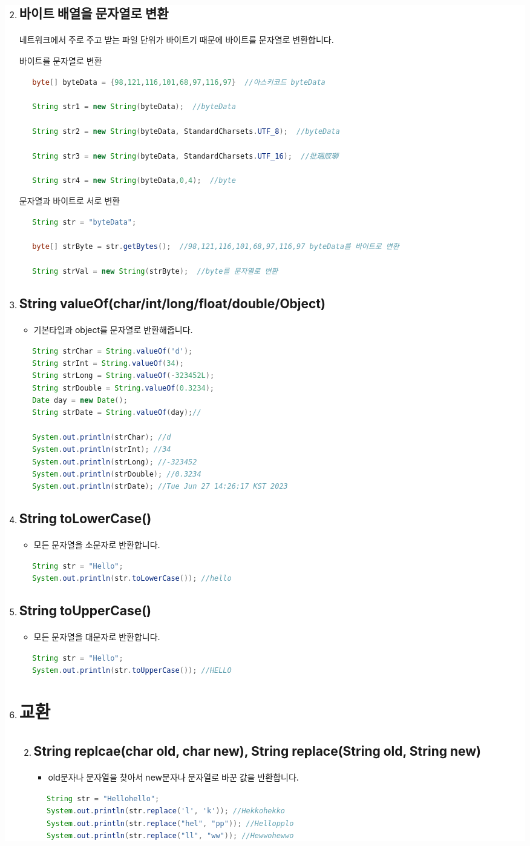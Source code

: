    2. ## 바이트 배열을 문자열로 변환   
      네트워크에서 주로 주고 받는 파일 단위가 바이트기 때문에 바이트를 문자열로 변환합니다.   

      바이트를 문자열로 변환
      ```java
         byte[] byteData = {98,121,116,101,68,97,116,97}  //아스키코드 byteData

         String str1 = new String(byteData);  //byteData

         String str2 = new String(byteData, StandardCharsets.UTF_8);  //byteData

         String str3 = new String(byteData, StandardCharsets.UTF_16);  //批瑥䑡瑡

         String str4 = new String(byteData,0,4);  //byte
      ```   

      문자열과 바이트로 서로 변환    
      ```java
         String str = "byteData";

         byte[] strByte = str.getBytes();  //98,121,116,101,68,97,116,97 byteData를 바이트로 변환
         
         String strVal = new String(strByte);  //byte를 문자열로 변환
      ```

   2. ## String valueOf(char/int/long/float/double/Object)   
      * 기본타입과 object를 문자열로 반환해줍니다.   
      ```java   
         String strChar = String.valueOf('d');   
         String strInt = String.valueOf(34);   
         String strLong = String.valueOf(-323452L);   
         String strDouble = String.valueOf(0.3234);   
         Date day = new Date();   
         String strDate = String.valueOf(day);//
         
         System.out.println(strChar); //d   
         System.out.println(strInt); //34   
         System.out.println(strLong); //-323452   
         System.out.println(strDouble); //0.3234   
         System.out.println(strDate); //Tue Jun 27 14:26:17 KST 2023   
      ```   

   2. ## String toLowerCase()   
      * 모든 문자열을 소문자로 반환합니다.
      ```java
         String str = "Hello";
         System.out.println(str.toLowerCase()); //hello
      ```

   2. ## String toUpperCase()   
      * 모든 문자열을 대문자로 반환합니다.
      ```java
         String str = "Hello";
         System.out.println(str.toUpperCase()); //HELLO
      ```

1. # 교환
   2. ## String replcae(char old, char new), String replace(String old, String new)   
      * old문자나 문자열을 찾아서 new문자나 문자열로 바꾼 값을 반환합니다.
      ```java
         String str = "Hellohello";
         System.out.println(str.replace('l', 'k')); //Hekkohekko
         System.out.println(str.replace("hel", "pp")); //Hellopplo
         System.out.println(str.replace("ll", "ww")); //Hewwohewwo
      ```   
